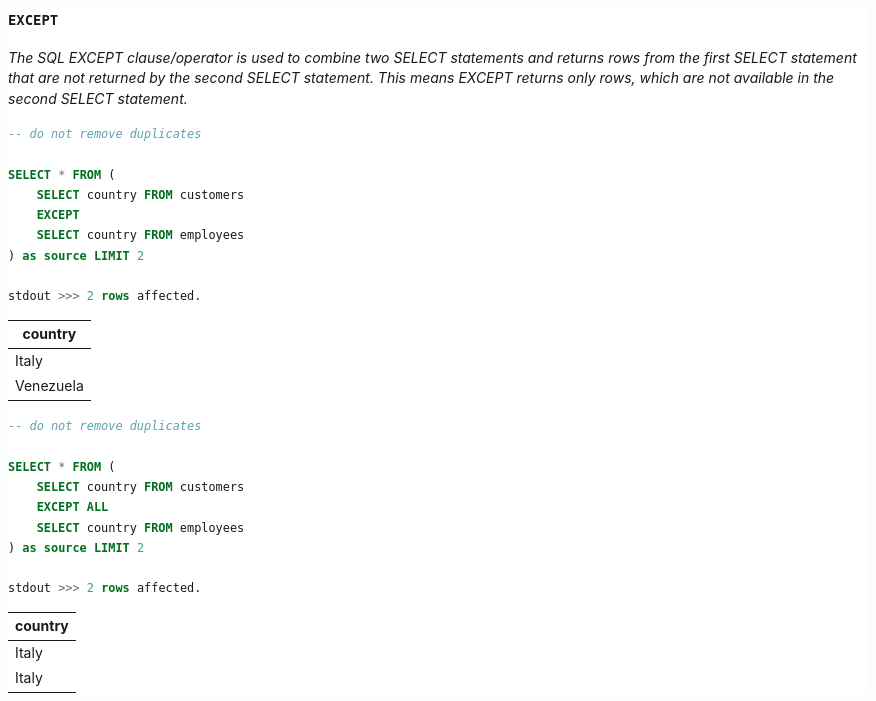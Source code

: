 ### `EXCEPT` 

_The SQL EXCEPT clause/operator is used to combine two SELECT statements and returns rows from the first SELECT statement that are not returned by the second SELECT statement. This means EXCEPT returns only rows, which are not available in the second SELECT statement._

```sql
-- do not remove duplicates

SELECT * FROM (
    SELECT country FROM customers
    EXCEPT
    SELECT country FROM employees
) as source LIMIT 2

stdout >>> 2 rows affected.
```

<table>
    <thead>
        <tr>
            <th>country</th>
        </tr>
    </thead>
    <tbody>
        <tr>
            <td>Italy</td>
        </tr>
        <tr>
            <td>Venezuela</td>
        </tr>
    </tbody>
</table>

```sql
-- do not remove duplicates

SELECT * FROM (
    SELECT country FROM customers
    EXCEPT ALL
    SELECT country FROM employees
) as source LIMIT 2

stdout >>> 2 rows affected.
```

<table>
    <thead>
        <tr>
            <th>country</th>
        </tr>
    </thead>
    <tbody>
        <tr>
            <td>Italy</td>
        </tr>
        <tr>
            <td>Italy</td>
        </tr>
    </tbody>
</table>
